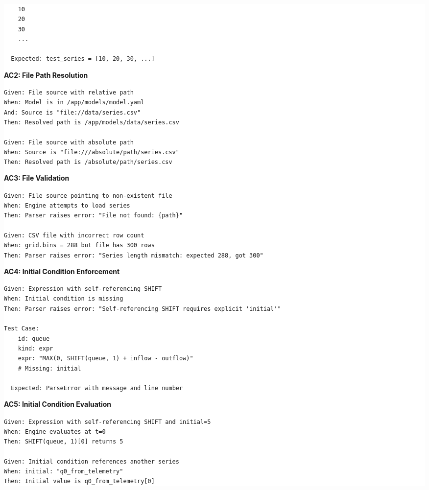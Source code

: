 ```
    10
    20
    30
    ...

  Expected: test_series = [10, 20, 30, ...]
```

**AC2: File Path Resolution**
```
Given: File source with relative path
When: Model is in /app/models/model.yaml
And: Source is "file://data/series.csv"
Then: Resolved path is /app/models/data/series.csv

Given: File source with absolute path
When: Source is "file:///absolute/path/series.csv"
Then: Resolved path is /absolute/path/series.csv
```

**AC3: File Validation**
```
Given: File source pointing to non-existent file
When: Engine attempts to load series
Then: Parser raises error: "File not found: {path}"

Given: CSV file with incorrect row count
When: grid.bins = 288 but file has 300 rows
Then: Parser raises error: "Series length mismatch: expected 288, got 300"
```

**AC4: Initial Condition Enforcement**
```
Given: Expression with self-referencing SHIFT
When: Initial condition is missing
Then: Parser raises error: "Self-referencing SHIFT requires explicit 'initial'"

Test Case:
  - id: queue
    kind: expr
    expr: "MAX(0, SHIFT(queue, 1) + inflow - outflow)"
    # Missing: initial

  Expected: ParseError with message and line number
```

**AC5: Initial Condition Evaluation**
```
Given: Expression with self-referencing SHIFT and initial=5
When: Engine evaluates at t=0
Then: SHIFT(queue, 1)[0] returns 5

Given: Initial condition references another series
When: initial: "q0_from_telemetry"
Then: Initial value is q0_from_telemetry[0]
```

